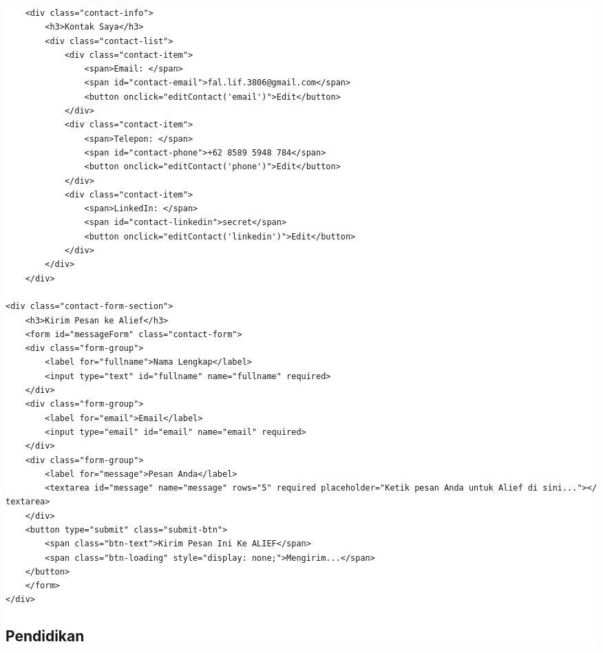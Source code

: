         <div class="contact-info">
            <h3>Kontak Saya</h3>
            <div class="contact-list">
                <div class="contact-item">
                    <span>Email: </span>
                    <span id="contact-email">fal.lif.3806@gmail.com</span>
                    <button onclick="editContact('email')">Edit</button>
                </div>
                <div class="contact-item">
                    <span>Telepon: </span>
                    <span id="contact-phone">+62 8589 5948 784</span>
                    <button onclick="editContact('phone')">Edit</button>
                </div>
                <div class="contact-item">
                    <span>LinkedIn: </span>
                    <span id="contact-linkedin">secret</span>
                    <button onclick="editContact('linkedin')">Edit</button>
                </div>
            </div>
        </div>

    <div class="contact-form-section">
        <h3>Kirim Pesan ke Alief</h3>
        <form id="messageForm" class="contact-form">
        <div class="form-group">
            <label for="fullname">Nama Lengkap</label>
            <input type="text" id="fullname" name="fullname" required>
        </div>
        <div class="form-group">
            <label for="email">Email</label>
            <input type="email" id="email" name="email" required>
        </div>
        <div class="form-group">
            <label for="message">Pesan Anda</label>
            <textarea id="message" name="message" rows="5" required placeholder="Ketik pesan Anda untuk Alief di sini..."></textarea>
        </div>
        <button type="submit" class="submit-btn">
            <span class="btn-text">Kirim Pesan Ini Ke ALIEF</span>
            <span class="btn-loading" style="display: none;">Mengirim...</span>
        </button>
        </form>
    </div>
</section>

<section id="education">
    <div class="education-container">
        <div class="education-header">
            <h1>Pendidikan</h1>
            <div class="separator"></div>
        </div>
